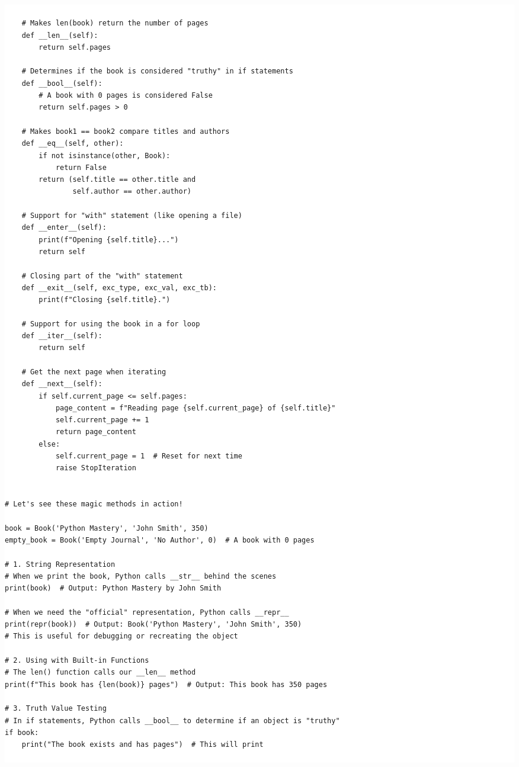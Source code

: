 ```
    
    # Makes len(book) return the number of pages
    def __len__(self):
        return self.pages
    
    # Determines if the book is considered "truthy" in if statements
    def __bool__(self):
        # A book with 0 pages is considered False
        return self.pages > 0
    
    # Makes book1 == book2 compare titles and authors
    def __eq__(self, other):
        if not isinstance(other, Book):
            return False
        return (self.title == other.title and 
                self.author == other.author)
    
    # Support for "with" statement (like opening a file)
    def __enter__(self):
        print(f"Opening {self.title}...")
        return self
    
    # Closing part of the "with" statement
    def __exit__(self, exc_type, exc_val, exc_tb):
        print(f"Closing {self.title}.")
        
    # Support for using the book in a for loop
    def __iter__(self):
        return self
    
    # Get the next page when iterating
    def __next__(self):
        if self.current_page <= self.pages:
            page_content = f"Reading page {self.current_page} of {self.title}"
            self.current_page += 1
            return page_content
        else:
            self.current_page = 1  # Reset for next time
            raise StopIteration


# Let's see these magic methods in action!

book = Book('Python Mastery', 'John Smith', 350)
empty_book = Book('Empty Journal', 'No Author', 0)  # A book with 0 pages

# 1. String Representation
# When we print the book, Python calls __str__ behind the scenes
print(book)  # Output: Python Mastery by John Smith

# When we need the "official" representation, Python calls __repr__
print(repr(book))  # Output: Book('Python Mastery', 'John Smith', 350)
# This is useful for debugging or recreating the object

# 2. Using with Built-in Functions
# The len() function calls our __len__ method
print(f"This book has {len(book)} pages")  # Output: This book has 350 pages

# 3. Truth Value Testing
# In if statements, Python calls __bool__ to determine if an object is "truthy"
if book:
    print("The book exists and has pages")  # This will print
    
```